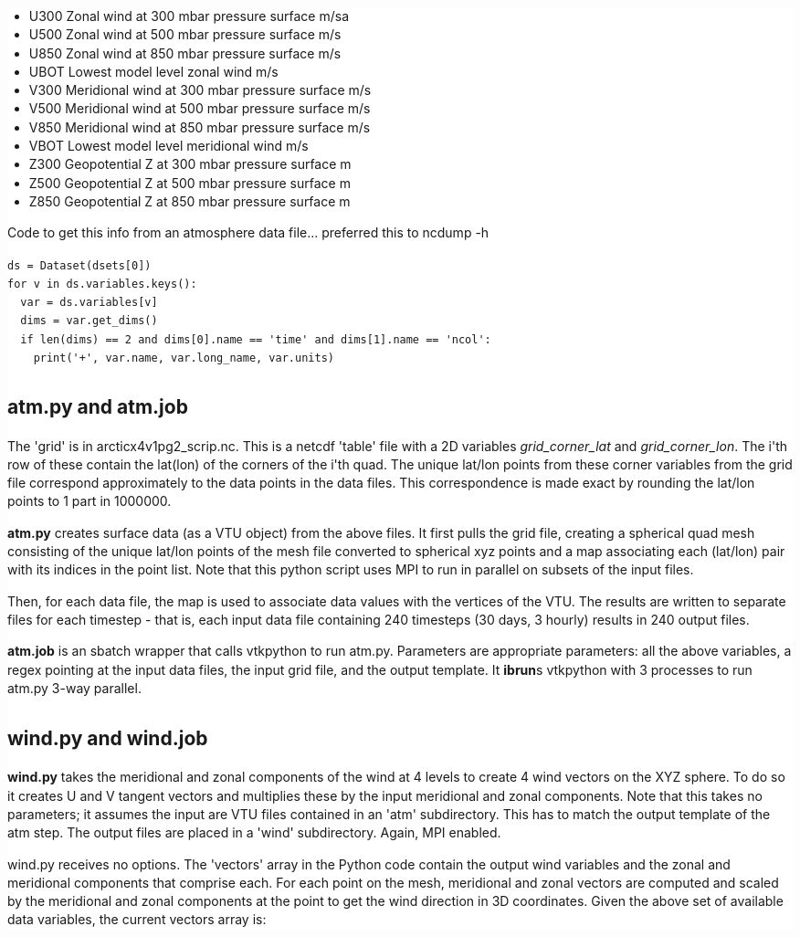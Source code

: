 + U300 Zonal wind at 300 mbar pressure surface m/sa 
+ U500 Zonal wind at 500 mbar pressure surface m/s
+ U850 Zonal wind at 850 mbar pressure surface m/s
+ UBOT Lowest model level zonal wind m/s
+ V300 Meridional wind at 300 mbar pressure surface m/s
+ V500 Meridional wind at 500 mbar pressure surface m/s
+ V850 Meridional wind at 850 mbar pressure surface m/s
+ VBOT Lowest model level meridional wind m/s
+ Z300 Geopotential Z at 300 mbar pressure surface m
+ Z500 Geopotential Z at 500 mbar pressure surface m
+ Z850 Geopotential Z at 850 mbar pressure surface m
 
Code to get this info from an atmosphere data file... preferred this to ncdump -h

    ds = Dataset(dsets[0])
    for v in ds.variables.keys():
      var = ds.variables[v]
      dims = var.get_dims()
      if len(dims) == 2 and dims[0].name == 'time' and dims[1].name == 'ncol':
        print('+', var.name, var.long_name, var.units)
   

## atm.py and atm.job

The 'grid' is in arcticx4v1pg2_scrip.nc.   This is a netcdf 'table' file with a 2D variables *grid\_corner\_lat* and *grid\_corner\_lon*.   The i'th row of these contain the lat(lon) of the corners of the i'th quad.  The unique lat/lon points from these corner variables from the grid file correspond approximately to the data points in the data files.  This correspondence is made exact by rounding the lat/lon points to 1 part in 1000000.

**atm.py** creates surface data (as a VTU object) from the above files.  It first pulls the grid file, creating a spherical quad mesh consisting of the unique lat/lon points of the mesh file converted to spherical xyz points and a map associating each (lat/lon) pair with its indices in the point list.  Note that this python script uses MPI to run in parallel on subsets of the input files.

Then, for each data file, the map is used to associate data values with the vertices of the VTU.  The results are written to separate files for each timestep - that is, each input data file containing 240 timesteps (30 days, 3 hourly) results in 240 output files.

**atm.job** is an sbatch wrapper that calls vtkpython to run atm.py.  Parameters are appropriate parameters: all the above variables, a regex pointing at the input data files, the input grid file, and the output template.   It **ibrun**s vtkpython with 3 processes to run atm.py 3-way parallel.


## wind.py and wind.job

**wind.py** takes the meridional and zonal components of the wind at 4 levels to create 4 wind vectors on the XYZ sphere.   To do so it creates U and V tangent vectors and multiplies these by the input meridional and zonal components.   Note that this takes no parameters; it assumes the input are VTU files contained in an 'atm' subdirectory.  This has to match the output template of the atm step.  The output files are placed in a 'wind' subdirectory.   Again, MPI enabled.

wind.py receives no options.  The 'vectors' array in the Python code contain the output wind variables and the zonal and meridional components that comprise each.  For each point on the mesh, meridional and zonal vectors are computed and scaled by the meridional and zonal components at the point to get the wind direction in 3D coordinates.   Given the above set of available data variables, the current vectors array is:
